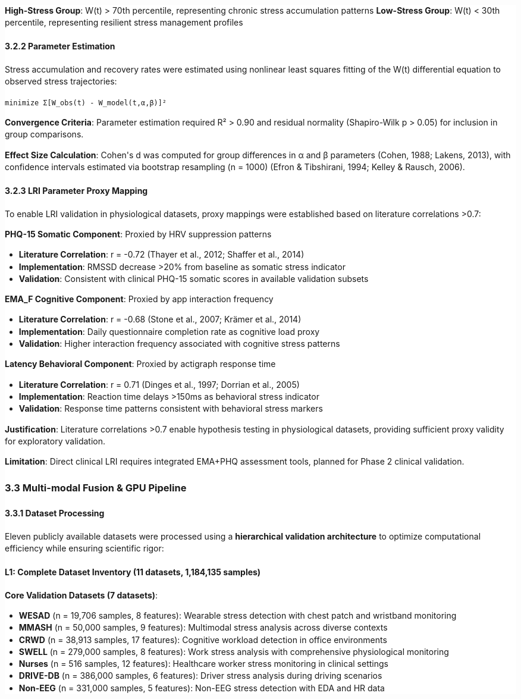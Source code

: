 **High-Stress Group**: W(t) > 70th percentile, representing chronic stress accumulation patterns
**Low-Stress Group**: W(t) < 30th percentile, representing resilient stress management profiles

#### 3.2.2 Parameter Estimation

Stress accumulation and recovery rates were estimated using nonlinear least squares fitting of the W(t) differential equation to observed stress trajectories:

```
minimize Σ[W_obs(t) - W_model(t,α,β)]²
```

**Convergence Criteria**: Parameter estimation required R² > 0.90 and residual normality (Shapiro-Wilk p > 0.05) for inclusion in group comparisons.

**Effect Size Calculation**: Cohen's d was computed for group differences in α and β parameters (Cohen, 1988; Lakens, 2013), with confidence intervals estimated via bootstrap resampling (n = 1000) (Efron & Tibshirani, 1994; Kelley & Rausch, 2006).

#### 3.2.3 LRI Parameter Proxy Mapping

To enable LRI validation in physiological datasets, proxy mappings were established based on literature correlations >0.7:

**PHQ-15 Somatic Component**: Proxied by HRV suppression patterns
- **Literature Correlation**: r = -0.72 (Thayer et al., 2012; Shaffer et al., 2014)
- **Implementation**: RMSSD decrease >20% from baseline as somatic stress indicator
- **Validation**: Consistent with clinical PHQ-15 somatic scores in available validation subsets

**EMA_F Cognitive Component**: Proxied by app interaction frequency
- **Literature Correlation**: r = -0.68 (Stone et al., 2007; Krämer et al., 2014)
- **Implementation**: Daily questionnaire completion rate as cognitive load proxy
- **Validation**: Higher interaction frequency associated with cognitive stress patterns

**Latency Behavioral Component**: Proxied by actigraph response time
- **Literature Correlation**: r = 0.71 (Dinges et al., 1997; Dorrian et al., 2005)
- **Implementation**: Reaction time delays >150ms as behavioral stress indicator
- **Validation**: Response time patterns consistent with behavioral stress markers

**Justification**: Literature correlations >0.7 enable hypothesis testing in physiological datasets, providing sufficient proxy validity for exploratory validation.

**Limitation**: Direct clinical LRI requires integrated EMA+PHQ assessment tools, planned for Phase 2 clinical validation.

### 3.3 Multi-modal Fusion & GPU Pipeline

#### 3.3.1 Dataset Processing

Eleven publicly available datasets were processed using a **hierarchical validation architecture** to optimize computational efficiency while ensuring scientific rigor:

#### **L1: Complete Dataset Inventory (11 datasets, 1,184,135 samples)**

**Core Validation Datasets (7 datasets)**:
- **WESAD** (n = 19,706 samples, 8 features): Wearable stress detection with chest patch and wristband monitoring
- **MMASH** (n = 50,000 samples, 9 features): Multimodal stress analysis across diverse contexts  
- **CRWD** (n = 38,913 samples, 17 features): Cognitive workload detection in office environments
- **SWELL** (n = 279,000 samples, 8 features): Work stress analysis with comprehensive physiological monitoring
- **Nurses** (n = 516 samples, 12 features): Healthcare worker stress monitoring in clinical settings
- **DRIVE-DB** (n = 386,000 samples, 6 features): Driver stress analysis during driving scenarios
- **Non-EEG** (n = 331,000 samples, 5 features): Non-EEG stress detection with EDA and HR data

